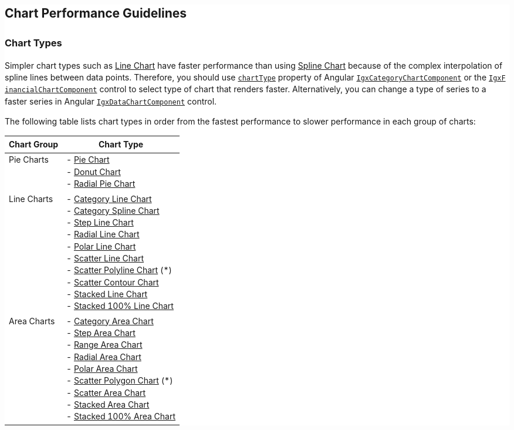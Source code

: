 ## Chart Performance Guidelines

### Chart Types

Simpler chart types such as [Line Chart](../types/line-chart.md) have faster performance than using [Spline Chart](../types/spline-chart.md) because of the complex interpolation of spline lines between data points. Therefore, you should use [`chartType`]({environment:dvApiBaseUrl}/products/ignite-ui-angular/api/docs/typescript/latest/classes/igxfinancialchartcomponent.html#charttype) property of Angular [`IgxCategoryChartComponent`]({environment:dvApiBaseUrl}/products/ignite-ui-angular/api/docs/typescript/latest/classes/igxcategorychartcomponent.html) or the [`IgxFinancialChartComponent`]({environment:dvApiBaseUrl}/products/ignite-ui-angular/api/docs/typescript/latest/classes/igxfinancialchartcomponent.html) control to select type of chart that renders faster. Alternatively, you can change a type of series to a faster series in Angular [`IgxDataChartComponent`]({environment:dvApiBaseUrl}/products/ignite-ui-angular/api/docs/typescript/latest/classes/igxdatachartcomponent.html) control.

The following table lists chart types in order from the fastest performance to slower performance in each group of charts:

| Chart Group      | Chart Type                                                                                                                                                                                                                                                                                                                                                                                                                                                                                                                                                                                                                                                                                                                                                                                                                                                                                                   |
| ---------------- | ------------------------------------------------------------------------------------------------------------------------------------------------------------------------------------------------------------------------------------------------------------------------------------------------------------------------------------------------------------------------------------------------------------------------------------------------------------------------------------------------------------------------------------------------------------------------------------------------------------------------------------------------------------------------------------------------------------------------------------------------------------------------------------------------------------------------------------------------------------------------------------------------------------ |
| Pie Charts       | - [Pie Chart](../types/pie-chart.md) <br> - [Donut Chart](../types/donut-chart.md) <br> - [Radial Pie Chart](../types/radial-chart.md#angular-radial-pie-chart) <br>                                                                                                                                                                                                                                                                                                                                                                                                                                                                                                                                                                                                                                                                                                                                         |
| Line Charts      | - [Category Line Chart](../types/line-chart.md#angular-line-chart-example) <br> - [Category Spline Chart](../types/spline-chart.md#angular-spline-chart-example) <br> - [Step Line Chart](../types/step-chart.md#angular-step-line-chart) <br> - [Radial Line Chart](../types/radial-chart.md#angular-radial-line-chart) <br> - [Polar Line Chart](../types/polar-chart.md#angular-polar-line-chart) <br> - [Scatter Line Chart](../types/scatter-chart.md#angular-scatter-line-chart) <br> - [Scatter Polyline Chart](../types/shape-chart.md#angular-scatter-polyline-chart) (\*)  <br> - [Scatter Contour Chart](../types/scatter-chart.md#angular-scatter-contour-chart) <br> - [Stacked Line Chart](../types/stacked-chart.md#angular-stacked-line-chart) <br> - [Stacked 100% Line Chart](../types/stacked-chart.md#angular-stacked-100-line-chart) <br>                                               |
| Area Charts      | - [Category Area Chart](../types/area-chart.md#angular-area-chart-example) <br> - [Step Area Chart](../types/step-chart.md#angular-step-area-chart) <br> - [Range Area Chart](../types/area-chart.md#angular-range-area-chart) <br> - [Radial Area Chart](../types/radial-chart.md#angular-radial-area-chart) <br> - [Polar Area Chart](../types/polar-chart.md#angular-polar-area-chart) <br> - [Scatter Polygon Chart](../types/shape-chart.md#angular-scatter-polygon-chart) (\*) <br> - [Scatter Area Chart](../types/scatter-chart.md#angular-scatter-area-chart) <br> - [Stacked Area Chart](../types/stacked-chart.md#angular-stacked-area-chart) <br> - [Stacked 100% Area Chart](../types/stacked-chart.md#angular-stacked-100-area-chart) <br>                                                                                                                                                     |